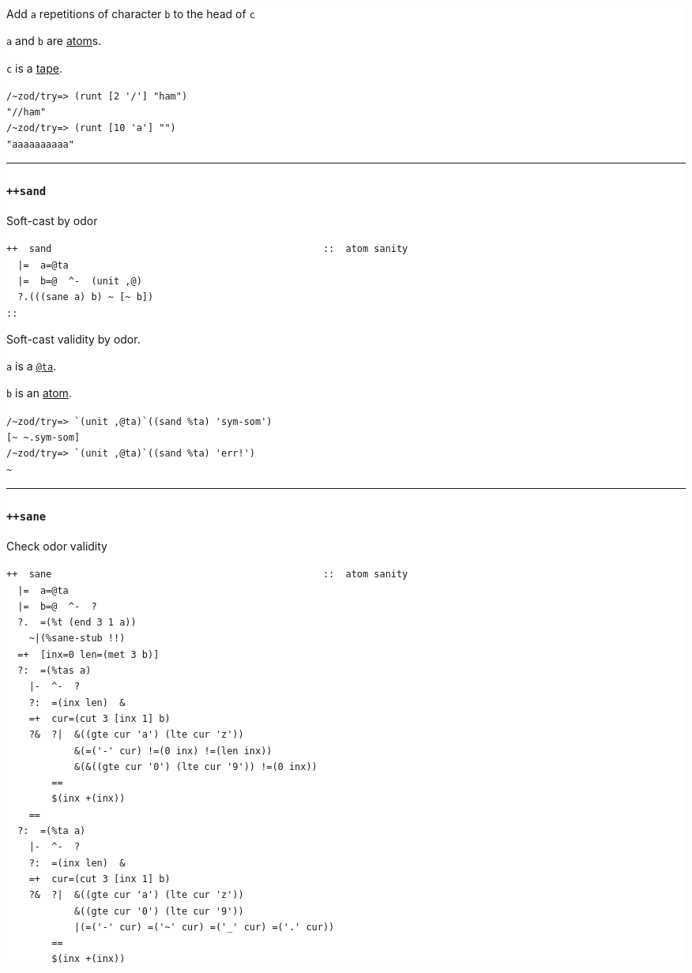 Add `a` repetitions of character `b` to the head of `c`

`a` and `b` are [atom]()s.

`c` is a [tape]().

    /~zod/try=> (runt [2 '/'] "ham")
    "//ham"
    /~zod/try=> (runt [10 'a'] "")
    "aaaaaaaaaa"

------------------------------------------------------------------------

<h3 id="++sand"><code>++sand</code></h3>

Soft-cast by odor

    ++  sand                                                ::  atom sanity
      |=  a=@ta
      |=  b=@  ^-  (unit ,@)
      ?.(((sane a) b) ~ [~ b])
    ::

Soft-cast validity by odor.

`a` is a [`@ta`]().

`b` is an [atom]().

    /~zod/try=> `(unit ,@ta)`((sand %ta) 'sym-som')
    [~ ~.sym-som]
    /~zod/try=> `(unit ,@ta)`((sand %ta) 'err!')
    ~

------------------------------------------------------------------------

<h3 id="++sane"><code>++sane</code></h3>

Check odor validity

    ++  sane                                                ::  atom sanity
      |=  a=@ta
      |=  b=@  ^-  ?
      ?.  =(%t (end 3 1 a))
        ~|(%sane-stub !!)
      =+  [inx=0 len=(met 3 b)]
      ?:  =(%tas a)
        |-  ^-  ?
        ?:  =(inx len)  &
        =+  cur=(cut 3 [inx 1] b)
        ?&  ?|  &((gte cur 'a') (lte cur 'z'))
                &(=('-' cur) !=(0 inx) !=(len inx))
                &(&((gte cur '0') (lte cur '9')) !=(0 inx))
            ==
            $(inx +(inx))
        ==
      ?:  =(%ta a)
        |-  ^-  ?
        ?:  =(inx len)  &
        =+  cur=(cut 3 [inx 1] b)
        ?&  ?|  &((gte cur 'a') (lte cur 'z'))
                &((gte cur '0') (lte cur '9'))
                |(=('-' cur) =('~' cur) =('_' cur) =('.' cur))
            ==
            $(inx +(inx))
